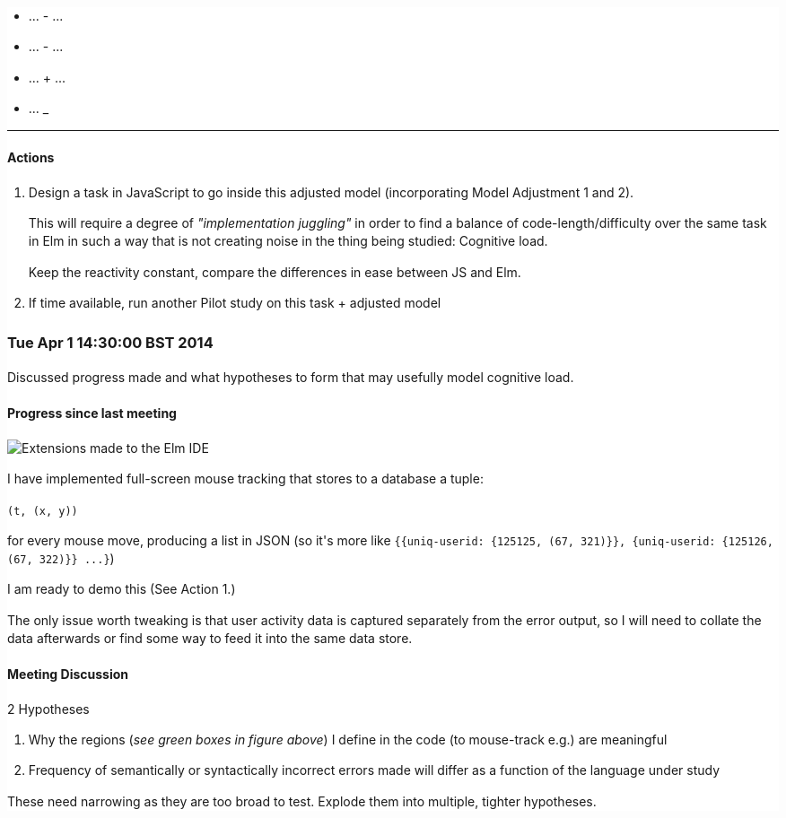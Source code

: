 + ...       - ...

- ...       - ...

- ...       + ...

+ ...       _
----------- ------------


#### Actions

1. Design a task in JavaScript to go inside this adjusted model
   (incorporating Model Adjustment 1 and 2).

     This will require a degree of *"implementation juggling"* in order to find a
     balance of code-length/difficulty over the same task in Elm in such a way
     that is not creating noise in the thing being studied: Cognitive load. 

     Keep the reactivity constant, compare the differences in ease between JS and
     Elm.

2. If time available, run another Pilot study on this task + adjusted model



### Tue Apr  1 14:30:00 BST 2014

Discussed progress made and what hypotheses to form that may usefully model
cognitive load.

#### Progress since last meeting

![Extensions made to the Elm IDE]

I have implemented full-screen mouse tracking that stores to a database a tuple:

    (t, (x, y))

for every mouse move, producing a list in JSON (so it's more like 
`{{uniq-userid: {125125, (67, 321)}}, {uniq-userid: {125126, (67, 322)}} ...}`)

I am ready to demo this (See Action 1.)

The only issue worth tweaking is that user activity data is captured separately
from the error output, so I will need to collate the data afterwards or find
some way to feed it into the same data store.

#### Meeting Discussion

2 Hypotheses

1. Why the regions (*see green boxes in figure above*) I define in the code (to
   mouse-track e.g.) are meaningful

2. Frequency of semantically or syntactically incorrect errors made will differ
   as a function of the language under study

These need narrowing as they are too broad to test. Explode them into multiple,
tighter hypotheses.


[Extensions made to the Elm IDE]: ide-extensions.png